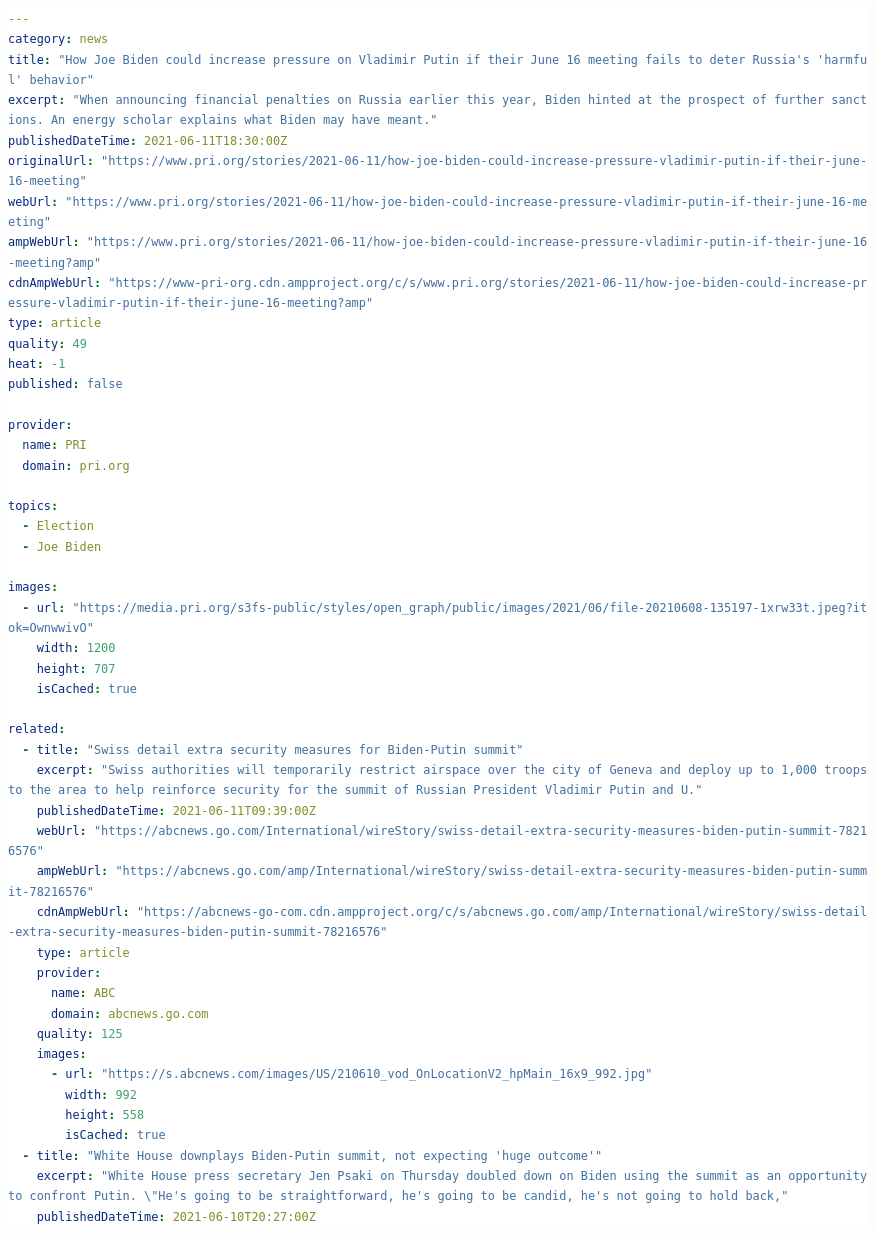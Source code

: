 ```yaml
---
category: news
title: "How Joe Biden could increase pressure on Vladimir Putin if their June 16 meeting fails to deter Russia's 'harmful' behavior"
excerpt: "When announcing financial penalties on Russia earlier this year, Biden hinted at the prospect of further sanctions. An energy scholar explains what Biden may have meant."
publishedDateTime: 2021-06-11T18:30:00Z
originalUrl: "https://www.pri.org/stories/2021-06-11/how-joe-biden-could-increase-pressure-vladimir-putin-if-their-june-16-meeting"
webUrl: "https://www.pri.org/stories/2021-06-11/how-joe-biden-could-increase-pressure-vladimir-putin-if-their-june-16-meeting"
ampWebUrl: "https://www.pri.org/stories/2021-06-11/how-joe-biden-could-increase-pressure-vladimir-putin-if-their-june-16-meeting?amp"
cdnAmpWebUrl: "https://www-pri-org.cdn.ampproject.org/c/s/www.pri.org/stories/2021-06-11/how-joe-biden-could-increase-pressure-vladimir-putin-if-their-june-16-meeting?amp"
type: article
quality: 49
heat: -1
published: false

provider:
  name: PRI
  domain: pri.org

topics:
  - Election
  - Joe Biden

images:
  - url: "https://media.pri.org/s3fs-public/styles/open_graph/public/images/2021/06/file-20210608-135197-1xrw33t.jpeg?itok=OwnwwivO"
    width: 1200
    height: 707
    isCached: true

related:
  - title: "Swiss detail extra security measures for Biden-Putin summit"
    excerpt: "Swiss authorities will temporarily restrict airspace over the city of Geneva and deploy up to 1,000 troops to the area to help reinforce security for the summit of Russian President Vladimir Putin and U."
    publishedDateTime: 2021-06-11T09:39:00Z
    webUrl: "https://abcnews.go.com/International/wireStory/swiss-detail-extra-security-measures-biden-putin-summit-78216576"
    ampWebUrl: "https://abcnews.go.com/amp/International/wireStory/swiss-detail-extra-security-measures-biden-putin-summit-78216576"
    cdnAmpWebUrl: "https://abcnews-go-com.cdn.ampproject.org/c/s/abcnews.go.com/amp/International/wireStory/swiss-detail-extra-security-measures-biden-putin-summit-78216576"
    type: article
    provider:
      name: ABC
      domain: abcnews.go.com
    quality: 125
    images:
      - url: "https://s.abcnews.com/images/US/210610_vod_OnLocationV2_hpMain_16x9_992.jpg"
        width: 992
        height: 558
        isCached: true
  - title: "White House downplays Biden-Putin summit, not expecting 'huge outcome'"
    excerpt: "White House press secretary Jen Psaki on Thursday doubled down on Biden using the summit as an opportunity to confront Putin. \"He's going to be straightforward, he's going to be candid, he's not going to hold back,"
    publishedDateTime: 2021-06-10T20:27:00Z
```